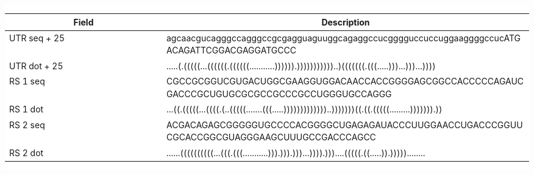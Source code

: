
<div style="overflow-x:auto;">

<table>
<colgroup>
<col width="30%" />
<col width="70%" />
</colgroup>
<thead>
<tr class="header">
<th>Field</th>
<th>Description</th>
</tr>
</thead>
<tbody>
<tr>
<td markdown="span">UTR seq + 25 </td>
<td markdown="span"> agcaacgucagggccagggccgcgagguaguuggcagaggccucgggguccuccuggaaggggccucATGACAGATTCGGACGAGGATGCCC </td>
</tr>
<tr>
<td markdown="span">UTR dot + 25  </td>
<td markdown="span"> .....(.(((((...((((((.((((((...........)))))).)))))))))))..)(((((((.(((.....)))...)))...))))
</td>
</tr>


<tr>
<td markdown="span">RS 1 seq </td>
<td markdown="span"> CGCCGCGGUCGUGACUGGCGAAGGUGGACAACCACCGGGGAGCGGCCACCCCCAGAUCGACCCGCUGUGCGCGCCGCCCGCCUGGGUGCCAGGG
</td>
</tr>


<tr>
<td markdown="span">RS 1 dot </td>
<td markdown="span"> ...((.(((((...((((.(..(((((.......(((.....)))))))))))))..)))))))((.((.(((((.........))))))).))
</td>
</tr>


<tr>
<td markdown="span">RS 2 seq </td>
<td markdown="span"> ACGACAGAGCGGGGGUGCCCCACGGGGCUGAGAGAUACCCUUGGAACCUGACCCGGUUCGCACCGGCGUAGGGAAGCUUUGCCGACCCAGCC
</td>
</tr>


<tr>
<td markdown="span">RS 2 dot </td>
<td markdown="span"> ......((((((((((...(((.(((...........))).))).)))...)))).)))....(((((.((.....)).)))))........
</td>
</tr>
